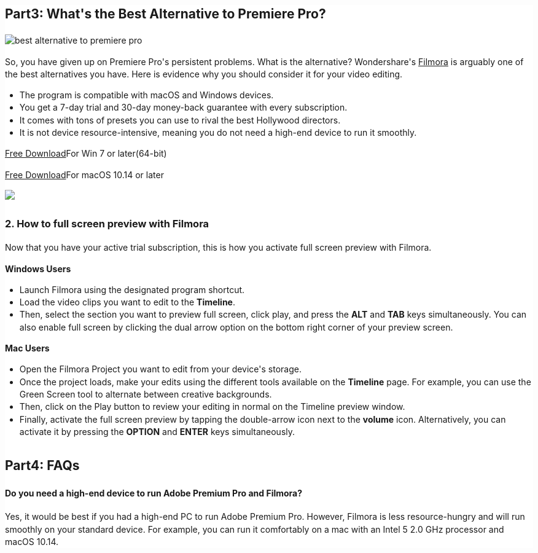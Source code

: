## Part3: What's the Best Alternative to Premiere Pro?

![best alternative to premiere pro](https://images.wondershare.com/filmora/article-images/2022/09/premiere-full-screen-preview-6.jpg)

So, you have given up on Premiere Pro's persistent problems. What is the alternative? Wondershare's [Filmora](https://tools.techidaily.com/wondershare/filmora/download/) is arguably one of the best alternatives you have. Here is evidence why you should consider it for your video editing.

* The program is compatible with macOS and Windows devices.
* You get a 7-day trial and 30-day money-back guarantee with every subscription.
* It comes with tons of presets you can use to rival the best Hollywood directors.
* It is not device resource-intensive, meaning you do not need a high-end device to run it smoothly.

[Free Download](https://tools.techidaily.com/wondershare/filmora/download/)For Win 7 or later(64-bit)

[Free Download](https://tools.techidaily.com/wondershare/filmora/download/)For macOS 10.14 or later


<a href="https://shop.incomedia.eu/order/checkout.php?PRODS=12730965&QTY=1&AFFILIATE=108875&CART=1"><img src="https://incomedia.eu/files/images/affiliates/w5/03_WBSX5_728x90_red_CTA.jpg" border="0"></a>

### 2\. How to full screen preview with Filmora

Now that you have your active trial subscription, this is how you activate full screen preview with Filmora.

**Windows Users**

* Launch Filmora using the designated program shortcut.
* Load the video clips you want to edit to the **Timeline**.
* Then, select the section you want to preview full screen, click play, and press the **ALT** and **TAB** keys simultaneously. You can also enable full screen by clicking the dual arrow option on the bottom right corner of your preview screen.

**Mac Users**

* Open the Filmora Project you want to edit from your device's storage.
* Once the project loads, make your edits using the different tools available on the **Timeline** page. For example, you can use the Green Screen tool to alternate between creative backgrounds.
* Then, click on the Play button to review your editing in normal on the Timeline preview window.
* Finally, activate the full screen preview by tapping the double-arrow icon next to the **volume** icon. Alternatively, you can activate it by pressing the **OPTION** and **ENTER** keys simultaneously.

## Part4: FAQs

#### Do you need a high-end device to run Adobe Premium Pro and Filmora?

Yes, it would be best if you had a high-end PC to run Adobe Premium Pro. However, Filmora is less resource-hungry and will run smoothly on your standard device. For example, you can run it comfortably on a mac with an Intel 5 2.0 GHz processor and macOS 10.14.
